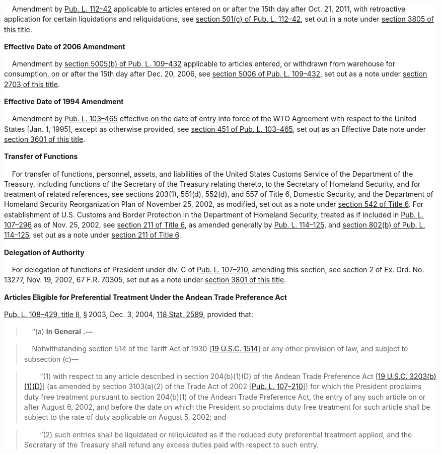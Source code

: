     Amendment by [Pub. L. 112–42][/us/pl/112/42] applicable to articles entered on or after the 15th day after Oct. 21, 2011, with retroactive application for certain liquidations and reliquidations, see [section 501(c) of Pub. L. 112–42][/us/pl/112/42/s501/c], set out in a note under [section 3805 of this title][/us/usc/t19/s3805].

 __Effective Date of 2006 Amendment__ 

    Amendment by [section 5005(b) of Pub. L. 109–432][/us/pl/109/432/s5005/b] applicable to articles entered, or withdrawn from warehouse for consumption, on or after the 15th day after Dec. 20, 2006, see [section 5006 of Pub. L. 109–432][/us/pl/109/432/s5006], set out as a note under [section 2703 of this title][/us/usc/t19/s2703].

 __Effective Date of 1994 Amendment__ 

    Amendment by [Pub. L. 103–465][/us/pl/103/465] effective on the date of entry into force of the WTO Agreement with respect to the United States \[Jan. 1, 1995\], except as otherwise provided, see [section 451 of Pub. L. 103–465][/us/pl/103/465/s451], set out as an Effective Date note under [section 3601 of this title][/us/usc/t19/s3601].

 __Transfer of Functions__ 

    For transfer of functions, personnel, assets, and liabilities of the United States Customs Service of the Department of the Treasury, including functions of the Secretary of the Treasury relating thereto, to the Secretary of Homeland Security, and for treatment of related references, see sections 203(1), 551(d), 552(d), and 557 of Title 6, Domestic Security, and the Department of Homeland Security Reorganization Plan of November 25, 2002, as modified, set out as a note under [section 542 of Title 6][/us/usc/t6/s542]. For establishment of U.S. Customs and Border Protection in the Department of Homeland Security, treated as if included in [Pub. L. 107–296][/us/pl/107/296] as of Nov. 25, 2002, see [section 211 of Title 6][/us/usc/t6/s211], as amended generally by [Pub. L. 114–125][/us/pl/114/125], and [section 802(b) of Pub. L. 114–125][/us/pl/114/125/s802/b], set out as a note under [section 211 of Title 6][/us/usc/t6/s211].

 __Delegation of Authority__ 

    For delegation of functions of President under div. C of [Pub. L. 107–210][/us/pl/107/210], amending this section, see section 2 of Ex. Ord. No. 13277, Nov. 19, 2002, 67 F.R. 70305, set out as a note under [section 3801 of this title][/us/usc/t19/s3801].

 __Articles Eligible for Preferential Treatment Under the Andean Trade Preference Act__ 

[Pub. L. 108–429, title II][/us/pl/108/429/tII], § 2003, Dec. 3, 2004, [118 Stat. 2589][/us/stat/118/2589], provided that:

>     “(a)  __In General__  __.—__ 

>     Notwithstanding section 514 of the Tariff Act of 1930 \[[19 U.S.C. 1514][/us/usc/t19/s1514]\] or any other provision of law, and subject to subsection (c)—

>         “(1) with respect to any article described in section 204(b)(1)(D) of the Andean Trade Preference Act \[[19 U.S.C. 3203(b)(1)(D)][/us/usc/t19/s3203/b/1/D]\] (as amended by section 3103(a)(2) of the Trade Act of 2002 \[[Pub. L. 107–210][/us/pl/107/210]\]) for which the President proclaims duty free treatment pursuant to section 204(b)(1) of the Andean Trade Preference Act, the entry of any such article on or after August 6, 2002, and before the date on which the President so proclaims duty free treatment for such article shall be subject to the rate of duty applicable on August 5, 2002; and

>         “(2) such entries shall be liquidated or reliquidated as if the reduced duty preferential treatment applied, and the Secretary of the Treasury shall refund any excess duties paid with respect to such entry.


[/us/usc/t19/s2701]: https://publicdocs.github.io/go/links?ns=uslm&ref=%2Fus%2Fusc%2Ft19%2Fs2701
[/us/usc/t19/s2701]: https://publicdocs.github.io/go/links?ns=uslm&ref=%2Fus%2Fusc%2Ft19%2Fs2701
[/us/usc/t19/s2461]: https://publicdocs.github.io/go/links?ns=uslm&ref=%2Fus%2Fusc%2Ft19%2Fs2461
[/us/usc/t19/s2155]: https://publicdocs.github.io/go/links?ns=uslm&ref=%2Fus%2Fusc%2Ft19%2Fs2155
[/us/usc/t16/s973g]: https://publicdocs.github.io/go/links?ns=uslm&ref=%2Fus%2Fusc%2Ft16%2Fs973g
[/us/usc/t19/s3202/a/1]: https://publicdocs.github.io/go/links?ns=uslm&ref=%2Fus%2Fusc%2Ft19%2Fs3202%2Fa%2F1
[/us/usc/t19/s3202]: https://publicdocs.github.io/go/links?ns=uslm&ref=%2Fus%2Fusc%2Ft19%2Fs3202
[/us/usc/t19/s3511/d]: https://publicdocs.github.io/go/links?ns=uslm&ref=%2Fus%2Fusc%2Ft19%2Fs3511%2Fd
[/us/usc/t19/s3511/d/15]: https://publicdocs.github.io/go/links?ns=uslm&ref=%2Fus%2Fusc%2Ft19%2Fs3511%2Fd%2F15
[/us/usc/t19/s2467/6]: https://publicdocs.github.io/go/links?ns=uslm&ref=%2Fus%2Fusc%2Ft19%2Fs2467%2F6
[/us/usc/t22/s2291j]: https://publicdocs.github.io/go/links?ns=uslm&ref=%2Fus%2Fusc%2Ft22%2Fs2291j
[/us/usc/t19/s3511/d/17]: https://publicdocs.github.io/go/links?ns=uslm&ref=%2Fus%2Fusc%2Ft19%2Fs3511%2Fd%2F17
[/us/usc/t19/s3501]: https://publicdocs.github.io/go/links?ns=uslm&ref=%2Fus%2Fusc%2Ft19%2Fs3501
[/us/usc/t19/s2251]: https://publicdocs.github.io/go/links?ns=uslm&ref=%2Fus%2Fusc%2Ft19%2Fs2251
[/us/usc/t19/s1862]: https://publicdocs.github.io/go/links?ns=uslm&ref=%2Fus%2Fusc%2Ft19%2Fs1862
[/us/usc/t19/s2252/f]: https://publicdocs.github.io/go/links?ns=uslm&ref=%2Fus%2Fusc%2Ft19%2Fs2252%2Ff
[/us/usc/t19/s2253]: https://publicdocs.github.io/go/links?ns=uslm&ref=%2Fus%2Fusc%2Ft19%2Fs2253
[/us/usc/t19/s2253]: https://publicdocs.github.io/go/links?ns=uslm&ref=%2Fus%2Fusc%2Ft19%2Fs2253
[/us/usc/t19/s2252/b]: https://publicdocs.github.io/go/links?ns=uslm&ref=%2Fus%2Fusc%2Ft19%2Fs2252%2Fb
[/us/usc/t19/s2253]: https://publicdocs.github.io/go/links?ns=uslm&ref=%2Fus%2Fusc%2Ft19%2Fs2253
[/us/usc/t19/s3201]: https://publicdocs.github.io/go/links?ns=uslm&ref=%2Fus%2Fusc%2Ft19%2Fs3201
[/us/usc/t19/s3201]: https://publicdocs.github.io/go/links?ns=uslm&ref=%2Fus%2Fusc%2Ft19%2Fs3201
[/us/usc/t19/s2254]: https://publicdocs.github.io/go/links?ns=uslm&ref=%2Fus%2Fusc%2Ft19%2Fs2254
[/us/usc/t19/s2251]: https://publicdocs.github.io/go/links?ns=uslm&ref=%2Fus%2Fusc%2Ft19%2Fs2251
[/us/usc/t19/s2253]: https://publicdocs.github.io/go/links?ns=uslm&ref=%2Fus%2Fusc%2Ft19%2Fs2253
[/us/usc/t7/s624]: https://publicdocs.github.io/go/links?ns=uslm&ref=%2Fus%2Fusc%2Ft7%2Fs624
[/us/usc/t7/s624]: https://publicdocs.github.io/go/links?ns=uslm&ref=%2Fus%2Fusc%2Ft7%2Fs624
[/us/pl/102/182/tII]: https://publicdocs.github.io/go/links?ns=uslm&ref=%2Fus%2Fpl%2F102%2F182%2FtII
[/us/stat/105/1239]: https://publicdocs.github.io/go/links?ns=uslm&ref=%2Fus%2Fstat%2F105%2F1239
[/us/pl/103/465/tIV]: https://publicdocs.github.io/go/links?ns=uslm&ref=%2Fus%2Fpl%2F103%2F465%2FtIV
[/us/stat/108/4961]: https://publicdocs.github.io/go/links?ns=uslm&ref=%2Fus%2Fstat%2F108%2F4961
[/us/pl/107/210/dC/tXXXI]: https://publicdocs.github.io/go/links?ns=uslm&ref=%2Fus%2Fpl%2F107%2F210%2FdC%2FtXXXI
[/us/stat/116/1024]: https://publicdocs.github.io/go/links?ns=uslm&ref=%2Fus%2Fstat%2F116%2F1024
[/us/pl/108/429/tII]: https://publicdocs.github.io/go/links?ns=uslm&ref=%2Fus%2Fpl%2F108%2F429%2FtII
[/us/stat/118/2593]: https://publicdocs.github.io/go/links?ns=uslm&ref=%2Fus%2Fstat%2F118%2F2593
[/us/pl/109/432/dD/tV]: https://publicdocs.github.io/go/links?ns=uslm&ref=%2Fus%2Fpl%2F109%2F432%2FdD%2FtV
[/us/stat/120/3190]: https://publicdocs.github.io/go/links?ns=uslm&ref=%2Fus%2Fstat%2F120%2F3190
[/us/pl/110/42]: https://publicdocs.github.io/go/links?ns=uslm&ref=%2Fus%2Fpl%2F110%2F42
[/us/stat/121/235]: https://publicdocs.github.io/go/links?ns=uslm&ref=%2Fus%2Fstat%2F121%2F235
[/us/pl/110/191]: https://publicdocs.github.io/go/links?ns=uslm&ref=%2Fus%2Fpl%2F110%2F191
[/us/stat/122/646]: https://publicdocs.github.io/go/links?ns=uslm&ref=%2Fus%2Fstat%2F122%2F646
[/us/pl/110/436]: https://publicdocs.github.io/go/links?ns=uslm&ref=%2Fus%2Fpl%2F110%2F436
[/us/stat/122/4977]: https://publicdocs.github.io/go/links?ns=uslm&ref=%2Fus%2Fstat%2F122%2F4977
[/us/pl/111/124]: https://publicdocs.github.io/go/links?ns=uslm&ref=%2Fus%2Fpl%2F111%2F124
[/us/stat/123/3484]: https://publicdocs.github.io/go/links?ns=uslm&ref=%2Fus%2Fstat%2F123%2F3484
[/us/pl/111/344/tII]: https://publicdocs.github.io/go/links?ns=uslm&ref=%2Fus%2Fpl%2F111%2F344%2FtII
[/us/stat/124/3616]: https://publicdocs.github.io/go/links?ns=uslm&ref=%2Fus%2Fstat%2F124%2F3616
[/us/pl/112/42/tV]: https://publicdocs.github.io/go/links?ns=uslm&ref=%2Fus%2Fpl%2F112%2F42%2FtV
[/us/stat/125/494]: https://publicdocs.github.io/go/links?ns=uslm&ref=%2Fus%2Fstat%2F125%2F494
[/us/pl/102/182]: https://publicdocs.github.io/go/links?ns=uslm&ref=%2Fus%2Fpl%2F102%2F182
[/us/pl/98/67]: https://publicdocs.github.io/go/links?ns=uslm&ref=%2Fus%2Fpl%2F98%2F67
[/us/stat/97/384]: https://publicdocs.github.io/go/links?ns=uslm&ref=%2Fus%2Fstat%2F97%2F384
[/us/usc/t19/s2701]: https://publicdocs.github.io/go/links?ns=uslm&ref=%2Fus%2Fusc%2Ft19%2Fs2701
[/us/pl/101/382/s223]: https://publicdocs.github.io/go/links?ns=uslm&ref=%2Fus%2Fpl%2F101%2F382%2Fs223
[/us/stat/104/659]: https://publicdocs.github.io/go/links?ns=uslm&ref=%2Fus%2Fstat%2F104%2F659
[/us/pl/102/182]: https://publicdocs.github.io/go/links?ns=uslm&ref=%2Fus%2Fpl%2F102%2F182
[/us/pl/93/618]: https://publicdocs.github.io/go/links?ns=uslm&ref=%2Fus%2Fpl%2F93%2F618
[/us/stat/88/1978]: https://publicdocs.github.io/go/links?ns=uslm&ref=%2Fus%2Fstat%2F88%2F1978
[/us/usc/t19/s2101]: https://publicdocs.github.io/go/links?ns=uslm&ref=%2Fus%2Fusc%2Ft19%2Fs2101
[/us/pl/107/210/dC]: https://publicdocs.github.io/go/links?ns=uslm&ref=%2Fus%2Fpl%2F107%2F210%2FdC
[/us/stat/116/1023]: https://publicdocs.github.io/go/links?ns=uslm&ref=%2Fus%2Fstat%2F116%2F1023
[/us/usc/t19/s3201]: https://publicdocs.github.io/go/links?ns=uslm&ref=%2Fus%2Fusc%2Ft19%2Fs3201
[/us/pl/112/42]: https://publicdocs.github.io/go/links?ns=uslm&ref=%2Fus%2Fpl%2F112%2F42
[/us/pl/112/42]: https://publicdocs.github.io/go/links?ns=uslm&ref=%2Fus%2Fpl%2F112%2F42
[/us/pl/112/42]: https://publicdocs.github.io/go/links?ns=uslm&ref=%2Fus%2Fpl%2F112%2F42
[/us/pl/112/42]: https://publicdocs.github.io/go/links?ns=uslm&ref=%2Fus%2Fpl%2F112%2F42
[/us/pl/111/344]: https://publicdocs.github.io/go/links?ns=uslm&ref=%2Fus%2Fpl%2F111%2F344
[/us/pl/111/124]: https://publicdocs.github.io/go/links?ns=uslm&ref=%2Fus%2Fpl%2F111%2F124
[/us/pl/111/124]: https://publicdocs.github.io/go/links?ns=uslm&ref=%2Fus%2Fpl%2F111%2F124
[/us/pl/111/124]: https://publicdocs.github.io/go/links?ns=uslm&ref=%2Fus%2Fpl%2F111%2F124
[/us/pl/111/124]: https://publicdocs.github.io/go/links?ns=uslm&ref=%2Fus%2Fpl%2F111%2F124
[/us/pl/110/436]: https://publicdocs.github.io/go/links?ns=uslm&ref=%2Fus%2Fpl%2F110%2F436
[/us/pl/110/191]: https://publicdocs.github.io/go/links?ns=uslm&ref=%2Fus%2Fpl%2F110%2F191
[/us/pl/110/436]: https://publicdocs.github.io/go/links?ns=uslm&ref=%2Fus%2Fpl%2F110%2F436
[/us/pl/110/191]: https://publicdocs.github.io/go/links?ns=uslm&ref=%2Fus%2Fpl%2F110%2F191
[/us/pl/110/436]: https://publicdocs.github.io/go/links?ns=uslm&ref=%2Fus%2Fpl%2F110%2F436
[/us/pl/110/191]: https://publicdocs.github.io/go/links?ns=uslm&ref=%2Fus%2Fpl%2F110%2F191
[/us/pl/110/436]: https://publicdocs.github.io/go/links?ns=uslm&ref=%2Fus%2Fpl%2F110%2F436
[/us/pl/110/191]: https://publicdocs.github.io/go/links?ns=uslm&ref=%2Fus%2Fpl%2F110%2F191
[/us/pl/110/42]: https://publicdocs.github.io/go/links?ns=uslm&ref=%2Fus%2Fpl%2F110%2F42
[/us/usc/t19/s3206]: https://publicdocs.github.io/go/links?ns=uslm&ref=%2Fus%2Fusc%2Ft19%2Fs3206
[/us/pl/110/42]: https://publicdocs.github.io/go/links?ns=uslm&ref=%2Fus%2Fpl%2F110%2F42
[/us/pl/110/42]: https://publicdocs.github.io/go/links?ns=uslm&ref=%2Fus%2Fpl%2F110%2F42
[/us/usc/t19/s3206]: https://publicdocs.github.io/go/links?ns=uslm&ref=%2Fus%2Fusc%2Ft19%2Fs3206
[/us/pl/109/432]: https://publicdocs.github.io/go/links?ns=uslm&ref=%2Fus%2Fpl%2F109%2F432
[/us/usc/t19/s3206]: https://publicdocs.github.io/go/links?ns=uslm&ref=%2Fus%2Fusc%2Ft19%2Fs3206
[/us/pl/109/432]: https://publicdocs.github.io/go/links?ns=uslm&ref=%2Fus%2Fpl%2F109%2F432
[/us/usc/t19/s3206]: https://publicdocs.github.io/go/links?ns=uslm&ref=%2Fus%2Fusc%2Ft19%2Fs3206
[/us/pl/109/432]: https://publicdocs.github.io/go/links?ns=uslm&ref=%2Fus%2Fpl%2F109%2F432
[/us/pl/108/429]: https://publicdocs.github.io/go/links?ns=uslm&ref=%2Fus%2Fpl%2F108%2F429
[/us/pl/107/210]: https://publicdocs.github.io/go/links?ns=uslm&ref=%2Fus%2Fpl%2F107%2F210
[/us/pl/107/210]: https://publicdocs.github.io/go/links?ns=uslm&ref=%2Fus%2Fpl%2F107%2F210
[/us/pl/107/210]: https://publicdocs.github.io/go/links?ns=uslm&ref=%2Fus%2Fpl%2F107%2F210
[/us/pl/107/210]: https://publicdocs.github.io/go/links?ns=uslm&ref=%2Fus%2Fpl%2F107%2F210
[/us/pl/103/465]: https://publicdocs.github.io/go/links?ns=uslm&ref=%2Fus%2Fpl%2F103%2F465
[/us/pl/112/42]: https://publicdocs.github.io/go/links?ns=uslm&ref=%2Fus%2Fpl%2F112%2F42
[/us/pl/112/42/s501/c]: https://publicdocs.github.io/go/links?ns=uslm&ref=%2Fus%2Fpl%2F112%2F42%2Fs501%2Fc
[/us/usc/t19/s3805]: https://publicdocs.github.io/go/links?ns=uslm&ref=%2Fus%2Fusc%2Ft19%2Fs3805
[/us/pl/109/432/s5005/b]: https://publicdocs.github.io/go/links?ns=uslm&ref=%2Fus%2Fpl%2F109%2F432%2Fs5005%2Fb
[/us/pl/109/432/s5006]: https://publicdocs.github.io/go/links?ns=uslm&ref=%2Fus%2Fpl%2F109%2F432%2Fs5006
[/us/usc/t19/s2703]: https://publicdocs.github.io/go/links?ns=uslm&ref=%2Fus%2Fusc%2Ft19%2Fs2703
[/us/pl/103/465]: https://publicdocs.github.io/go/links?ns=uslm&ref=%2Fus%2Fpl%2F103%2F465
[/us/pl/103/465/s451]: https://publicdocs.github.io/go/links?ns=uslm&ref=%2Fus%2Fpl%2F103%2F465%2Fs451
[/us/usc/t19/s3601]: https://publicdocs.github.io/go/links?ns=uslm&ref=%2Fus%2Fusc%2Ft19%2Fs3601
[/us/usc/t6/s542]: https://publicdocs.github.io/go/links?ns=uslm&ref=%2Fus%2Fusc%2Ft6%2Fs542
[/us/pl/107/296]: https://publicdocs.github.io/go/links?ns=uslm&ref=%2Fus%2Fpl%2F107%2F296
[/us/usc/t6/s211]: https://publicdocs.github.io/go/links?ns=uslm&ref=%2Fus%2Fusc%2Ft6%2Fs211
[/us/pl/114/125]: https://publicdocs.github.io/go/links?ns=uslm&ref=%2Fus%2Fpl%2F114%2F125
[/us/pl/114/125/s802/b]: https://publicdocs.github.io/go/links?ns=uslm&ref=%2Fus%2Fpl%2F114%2F125%2Fs802%2Fb
[/us/usc/t6/s211]: https://publicdocs.github.io/go/links?ns=uslm&ref=%2Fus%2Fusc%2Ft6%2Fs211
[/us/pl/107/210]: https://publicdocs.github.io/go/links?ns=uslm&ref=%2Fus%2Fpl%2F107%2F210
[/us/usc/t19/s3801]: https://publicdocs.github.io/go/links?ns=uslm&ref=%2Fus%2Fusc%2Ft19%2Fs3801
[/us/pl/108/429/tII]: https://publicdocs.github.io/go/links?ns=uslm&ref=%2Fus%2Fpl%2F108%2F429%2FtII
[/us/stat/118/2589]: https://publicdocs.github.io/go/links?ns=uslm&ref=%2Fus%2Fstat%2F118%2F2589
[/us/usc/t19/s1514]: https://publicdocs.github.io/go/links?ns=uslm&ref=%2Fus%2Fusc%2Ft19%2Fs1514
[/us/usc/t19/s3203/b/1/D]: https://publicdocs.github.io/go/links?ns=uslm&ref=%2Fus%2Fusc%2Ft19%2Fs3203%2Fb%2F1%2FD
[/us/pl/107/210]: https://publicdocs.github.io/go/links?ns=uslm&ref=%2Fus%2Fpl%2F107%2F210
[/us/pl/107/206/tIII]: https://publicdocs.github.io/go/links?ns=uslm&ref=%2Fus%2Fpl%2F107%2F206%2FtIII
[/us/stat/116/910]: https://publicdocs.github.io/go/links?ns=uslm&ref=%2Fus%2Fstat%2F116%2F910
[/us/usc/t19/s3201]: https://publicdocs.github.io/go/links?ns=uslm&ref=%2Fus%2Fusc%2Ft19%2Fs3201
[/us/pl/107/206/s3001/b]: https://publicdocs.github.io/go/links?ns=uslm&ref=%2Fus%2Fpl%2F107%2F206%2Fs3001%2Fb
[/us/pl/107/206/s3001/c]: https://publicdocs.github.io/go/links?ns=uslm&ref=%2Fus%2Fpl%2F107%2F206%2Fs3001%2Fc
[/us/usc/t19/s2703]: https://publicdocs.github.io/go/links?ns=uslm&ref=%2Fus%2Fusc%2Ft19%2Fs2703
[/us/pl/107/210]: https://publicdocs.github.io/go/links?ns=uslm&ref=%2Fus%2Fpl%2F107%2F210
[/us/usc/t19/s3203/b]: https://publicdocs.github.io/go/links?ns=uslm&ref=%2Fus%2Fusc%2Ft19%2Fs3203%2Fb
[/us/usc/t19/s3202/e/2/A]: https://publicdocs.github.io/go/links?ns=uslm&ref=%2Fus%2Fusc%2Ft19%2Fs3202%2Fe%2F2%2FA
[/us/usc/t19/s3202/e/1]: https://publicdocs.github.io/go/links?ns=uslm&ref=%2Fus%2Fusc%2Ft19%2Fs3202%2Fe%2F1
[/us/usc/t19/s2702/e/2/A]: https://publicdocs.github.io/go/links?ns=uslm&ref=%2Fus%2Fusc%2Ft19%2Fs2702%2Fe%2F2%2FA
[/us/usc/t19/s2702/e/1]: https://publicdocs.github.io/go/links?ns=uslm&ref=%2Fus%2Fusc%2Ft19%2Fs2702%2Fe%2F1
[/us/usc/t19/s2483]: https://publicdocs.github.io/go/links?ns=uslm&ref=%2Fus%2Fusc%2Ft19%2Fs2483
[/us/pl/107/210]: https://publicdocs.github.io/go/links?ns=uslm&ref=%2Fus%2Fpl%2F107%2F210